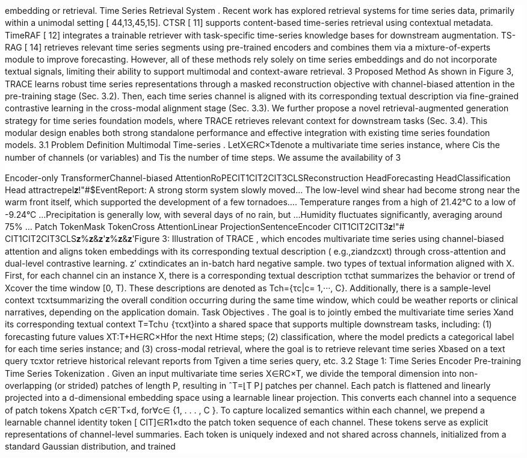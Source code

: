 embedding or retrieval.
Time Series Retrieval System . Recent work has explored retrieval systems for time series data,
primarily within a unimodal setting [ 44,13,45,15]. CTSR [ 11] supports content-based time-series
retrieval using contextual metadata. TimeRAF [ 12] integrates a trainable retriever with task-specific
time-series knowledge bases for downstream augmentation. TS-RAG [ 14] retrieves relevant time
series segments using pre-trained encoders and combines them via a mixture-of-experts module to
improve forecasting. However, all of these methods rely solely on time series embeddings and do not
incorporate textual signals, limiting their ability to support multimodal and context-aware retrieval.
3 Proposed Method
As shown in Figure 3, TRACE learns robust time series representations through a masked reconstruction
objective with channel-biased attention in the pre-training stage (Sec. 3.2). Then, each time series
channel is aligned with its corresponding textual description via fine-grained contrastive learning
in the cross-modal alignment stage (Sec. 3.3). We further propose a novel retrieval-augmented
generation strategy for time series foundation models, where TRACE retrieves relevant context for
downstream tasks (Sec. 3.4). This modular design enables both strong standalone performance and
effective integration with existing time series foundation models.
3.1 Problem Definition
Multimodal Time-series . LetX∈RC×Tdenote a multivariate time series instance, where Cis the
number of channels (or variables) and Tis the number of time steps. We assume the availability of
3

Encoder-only TransformerChannel-biased AttentionRoPECIT1CIT2CIT3CLSReconstruction HeadForecasting HeadClassification Head
attractrepel𝐳!"#$EventReport: A strong storm system slowly moved… The low-level wind shear had become strong near the warm front itself, which supported the development of a few tornadoes…. Temperature ranges from a high of 21.42°C to a low of -9.24°C …Precipitation is generally low, with several days of no rain, but …Humidity fluctuates significantly, averaging around 75% …
Patch TokenMask TokenCross AttentionLinear ProjectionSentenceEncoder
CIT1CIT2CIT3𝐳!"#
CIT1CIT2CIT3CLS𝐳%𝐳&𝐳'𝐳%𝐳&𝐳'Figure 3: Illustration of TRACE , which encodes multivariate time series using channel-biased attention
and aligns token embeddings with its corresponding textual description ( e.g.,ziandzcxt) through
cross-attention and dual-level contrastive learning. z′
cxtindicates an in-batch hard negative sample.
two types of textual information aligned with X. First, for each channel cin an instance X, there
is a corresponding textual description τcthat summarizes the behavior or trend of Xcover the time
window [0, T). These descriptions are denoted as Tch={τc|c= 1,···, C}. Additionally, there is a
sample-level context τcxtsummarizing the overall condition occurring during the same time window,
which could be weather reports or clinical narratives, depending on the application domain.
Task Objectives . The goal is to jointly embed the multivariate time series Xand its corresponding
textual context T=Tch∪ {τcxt}into a shared space that supports multiple downstream tasks,
including: (1) forecasting future values XT:T+H∈RC×Hfor the next Htime steps; (2) classification,
where the model predicts a categorical label for each time series instance; and (3) cross-modal retrieval,
where the goal is to retrieve relevant time series Xbased on a text query τcxtor retrieve historical
relevant reports from Tgiven a time series query, etc.
3.2 Stage 1: Time Series Encoder Pre-training
Time Series Tokenization . Given an input multivariate time series X∈RC×T, we divide the
temporal dimension into non-overlapping (or strided) patches of length P, resulting in ˆT=⌊T
P⌋
patches per channel. Each patch is flattened and linearly projected into a d-dimensional embedding
space using a learnable linear projection. This converts each channel into a sequence of patch tokens
Xpatch
c∈RˆT×d, for∀c∈ {1, . . . , C }. To capture localized semantics within each channel, we
prepend a learnable channel identity token [ CIT]∈R1×dto the patch token sequence of each channel.
These tokens serve as explicit representations of channel-level summaries. Each token is uniquely
indexed and not shared across channels, initialized from a standard Gaussian distribution, and trained